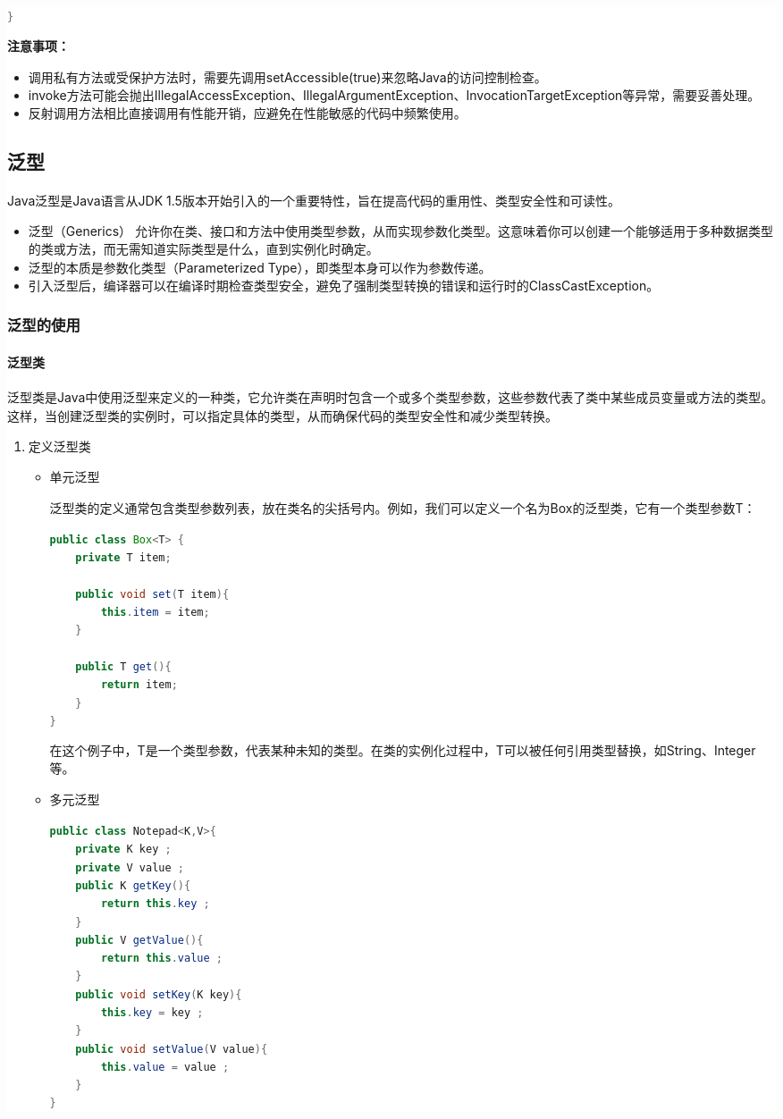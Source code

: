 ```java
}
```

**注意事项：**

- 调用私有方法或受保护方法时，需要先调用setAccessible(true)来忽略Java的访问控制检查。
- invoke方法可能会抛出IllegalAccessException、IllegalArgumentException、InvocationTargetException等异常，需要妥善处理。
- 反射调用方法相比直接调用有性能开销，应避免在性能敏感的代码中频繁使用。

## 泛型

Java泛型是Java语言从JDK 1.5版本开始引入的一个重要特性，旨在提高代码的重用性、类型安全性和可读性。

- 泛型（Generics） 允许你在类、接口和方法中使用类型参数，从而实现参数化类型。这意味着你可以创建一个能够适用于多种数据类型的类或方法，而无需知道实际类型是什么，直到实例化时确定。
- 泛型的本质是参数化类型（Parameterized Type），即类型本身可以作为参数传递。
- 引入泛型后，编译器可以在编译时期检查类型安全，避免了强制类型转换的错误和运行时的ClassCastException。

### 泛型的使用

#### 泛型类

泛型类是Java中使用泛型来定义的一种类，它允许类在声明时包含一个或多个类型参数，这些参数代表了类中某些成员变量或方法的类型。这样，当创建泛型类的实例时，可以指定具体的类型，从而确保代码的类型安全性和减少类型转换。

1. 定义泛型类

   - 单元泛型

     泛型类的定义通常包含类型参数列表，放在类名的尖括号内。例如，我们可以定义一个名为Box的泛型类，它有一个类型参数T：

     ```java
     public class Box<T> {
         private T item;
         
         public void set(T item){
             this.item = item;
         }
         
         public T get(){
             return item;
         }
     }
     ```

     在这个例子中，T是一个类型参数，代表某种未知的类型。在类的实例化过程中，T可以被任何引用类型替换，如String、Integer等。

   - 多元泛型

     ```java
     public class Notepad<K,V>{       
         private K key ;     
         private V value ;   
         public K getKey(){  
             return this.key ;  
         }  
         public V getValue(){  
             return this.value ;  
         }  
         public void setKey(K key){  
             this.key = key ;  
         }  
         public void setValue(V value){  
             this.value = value ;  
         }  
     } 
     ```
